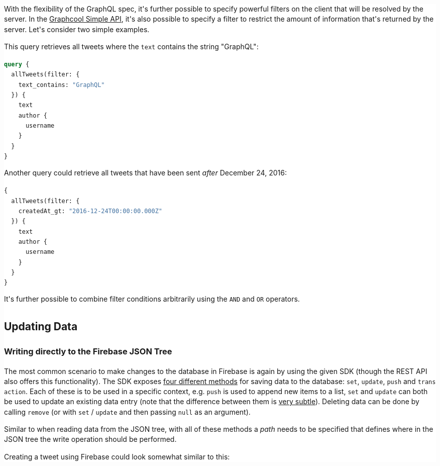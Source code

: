With the flexibility of the GraphQL spec, it's further possible to specify powerful filters on the client that will be resolved by the server. In the [Graphcool Simple API](!alias-heshoov3ai/), it's also possible to specify a filter to restrict the amount of information that's returned by the server. Let's consider two simple examples.

This query retrieves all tweets where the `text` contains the string "GraphQL":

```graphql
query {
  allTweets(filter: {
    text_contains: "GraphQL"
  }) {
    text
    author {
      username
    }
  }
}
```

Another query could retrieve all tweets that have been sent *after* December 24, 2016:

```graphql
{
  allTweets(filter: {
    createdAt_gt: "2016-12-24T00:00:00.000Z"
  }) {
    text
    author {
      username
    }
  }
}
```

It's further possible to combine filter conditions arbitrarily using the `AND` and `OR` operators.

## Updating Data

### Writing directly to the Firebase JSON Tree

The most common scenario to make changes to the database in Firebase is again by using the given SDK (though the REST API also offers this functionality). The SDK exposes [four different methods](https://firebase.google.com/docs/database/admin/save-data) for saving data to the database: `set`, `update`, `push` and `transaction`. Each of these is to be used in a specific context, e.g. `push` is used to append new items to a list, `set` and `update` can both be used to update an existing data entry (note that the difference between them is [very subtle](http://stackoverflow.com/questions/38923644/firebase-update-vs-set)). Deleting data can be done by calling `remove` (or with `set` / `update` and then passing `null` as an argument).

Similar to when reading data from the JSON tree, with all of these methods a *path* needs to be specified that defines where in the JSON tree the write operation should be performed.

Creating a tweet using Firebase could look somewhat similar to this:
